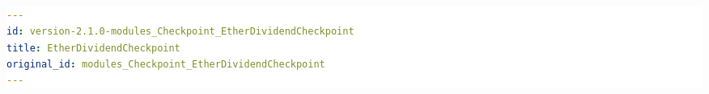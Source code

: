 ```yaml
---
id: version-2.1.0-modules_Checkpoint_EtherDividendCheckpoint
title: EtherDividendCheckpoint
original_id: modules_Checkpoint_EtherDividendCheckpoint
---
```

